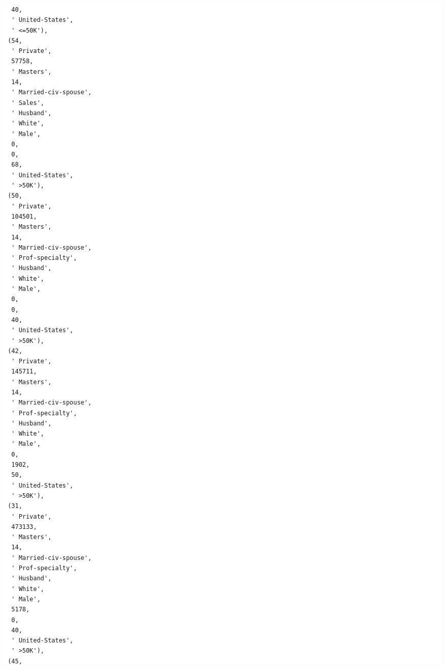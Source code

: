       40,
      ' United-States',
      ' <=50K'),
     (54,
      ' Private',
      57758,
      ' Masters',
      14,
      ' Married-civ-spouse',
      ' Sales',
      ' Husband',
      ' White',
      ' Male',
      0,
      0,
      68,
      ' United-States',
      ' >50K'),
     (50,
      ' Private',
      104501,
      ' Masters',
      14,
      ' Married-civ-spouse',
      ' Prof-specialty',
      ' Husband',
      ' White',
      ' Male',
      0,
      0,
      40,
      ' United-States',
      ' >50K'),
     (42,
      ' Private',
      145711,
      ' Masters',
      14,
      ' Married-civ-spouse',
      ' Prof-specialty',
      ' Husband',
      ' White',
      ' Male',
      0,
      1902,
      50,
      ' United-States',
      ' >50K'),
     (31,
      ' Private',
      473133,
      ' Masters',
      14,
      ' Married-civ-spouse',
      ' Prof-specialty',
      ' Husband',
      ' White',
      ' Male',
      5178,
      0,
      40,
      ' United-States',
      ' >50K'),
     (45,
